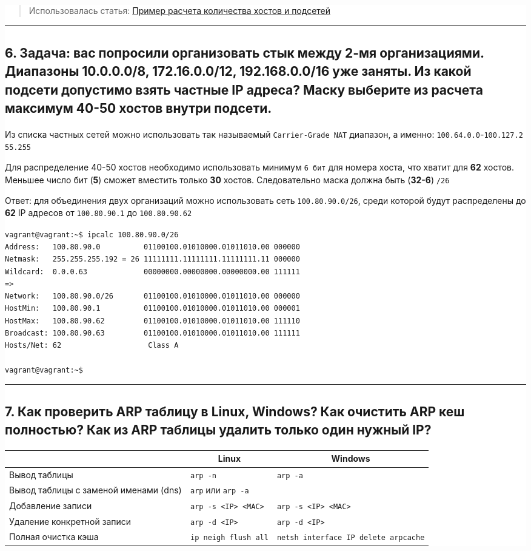 > Использовалась статья: [Пример расчета количества хостов и подсетей](https://help.keenetic.com/hc/ru/articles/213965829-Пример-расчета-количества-хостов-и-подсетей-на-основе-IP-адреса-и-маски)

---

## 6. Задача: вас попросили организовать стык между 2-мя организациями. Диапазоны 10.0.0.0/8, 172.16.0.0/12, 192.168.0.0/16 уже заняты. Из какой подсети допустимо взять частные IP адреса? Маску выберите из расчета максимум 40-50 хостов внутри подсети.

Из списка частных сетей можно использовать так называемый `Carrier-Grade NAT` диапазон, а именно: `100.64.0.0`-`100.127.255.255`

Для распределение 40-50 хостов необходимо использовать минимум `6 бит` для номера хоста, что хватит для **62** хостов. Меньшее число бит (**5**) сможет вместить только **30** хостов. Следовательно маска должна быть (**32-6**) `/26`

Ответ: для объединения двух организаций можно использовать сеть `100.80.90.0/26`, среди которой будут распределены до **62** IP адресов от `100.80.90.1` до `100.80.90.62`

```console
vagrant@vagrant:~$ ipcalc 100.80.90.0/26
Address:   100.80.90.0          01100100.01010000.01011010.00 000000
Netmask:   255.255.255.192 = 26 11111111.11111111.11111111.11 000000
Wildcard:  0.0.0.63             00000000.00000000.00000000.00 111111
=>
Network:   100.80.90.0/26       01100100.01010000.01011010.00 000000
HostMin:   100.80.90.1          01100100.01010000.01011010.00 000001
HostMax:   100.80.90.62         01100100.01010000.01011010.00 111110
Broadcast: 100.80.90.63         01100100.01010000.01011010.00 111111
Hosts/Net: 62                    Class A

vagrant@vagrant:~$
```

---

## 7. Как проверить ARP таблицу в Linux, Windows? Как очистить ARP кеш полностью? Как из ARP таблицы удалить только один нужный IP?

| | Linux | Windows |
| --- | --- | --- |
| Вывод таблицы | `arp -n` | `arp -a` |
| Вывод таблицы с заменой именами (dns)  | `arp` или `arp -a` | |
| Добавление записи | `arp -s <IP> <MAC>` | `arp -s <IP> <MAC>` |
| Удаление конкретной записи | `arp -d <IP>` | `arp -d <IP>` |
| Полная очистка кэша | `ip neigh flush all` | `netsh interface IP delete arpcache` |
